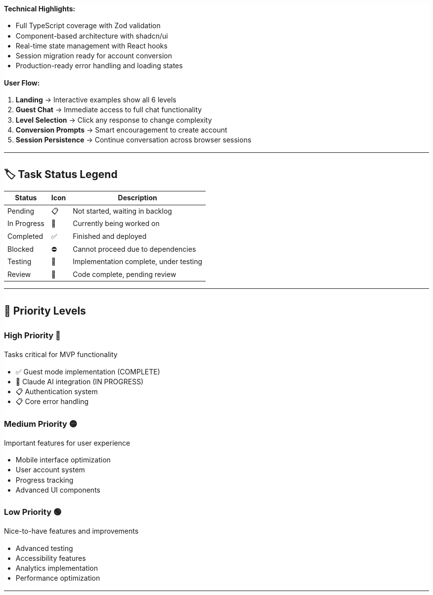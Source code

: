 **Technical Highlights:**
- Full TypeScript coverage with Zod validation
- Component-based architecture with shadcn/ui
- Real-time state management with React hooks
- Session migration ready for account conversion
- Production-ready error handling and loading states

**User Flow:**
1. **Landing** → Interactive examples show all 6 levels
2. **Guest Chat** → Immediate access to full chat functionality  
3. **Level Selection** → Click any response to change complexity
4. **Conversion Prompts** → Smart encouragement to create account
5. **Session Persistence** → Continue conversation across browser sessions

---

## 🏷️ Task Status Legend

| Status | Icon | Description |
|--------|------|-------------|
| Pending | 📋 | Not started, waiting in backlog |
| In Progress | 🚧 | Currently being worked on |
| Completed | ✅ | Finished and deployed |
| Blocked | ⛔ | Cannot proceed due to dependencies |
| Testing | 🧪 | Implementation complete, under testing |
| Review | 👀 | Code complete, pending review |

---

## 🎯 Priority Levels

### High Priority 🔴
Tasks critical for MVP functionality
- ✅ Guest mode implementation (COMPLETE)
- 🚧 Claude AI integration (IN PROGRESS)
- 📋 Authentication system
- 📋 Core error handling

### Medium Priority 🟡
Important features for user experience
- Mobile interface optimization
- User account system
- Progress tracking
- Advanced UI components

### Low Priority 🟢
Nice-to-have features and improvements
- Advanced testing
- Accessibility features
- Analytics implementation
- Performance optimization

---